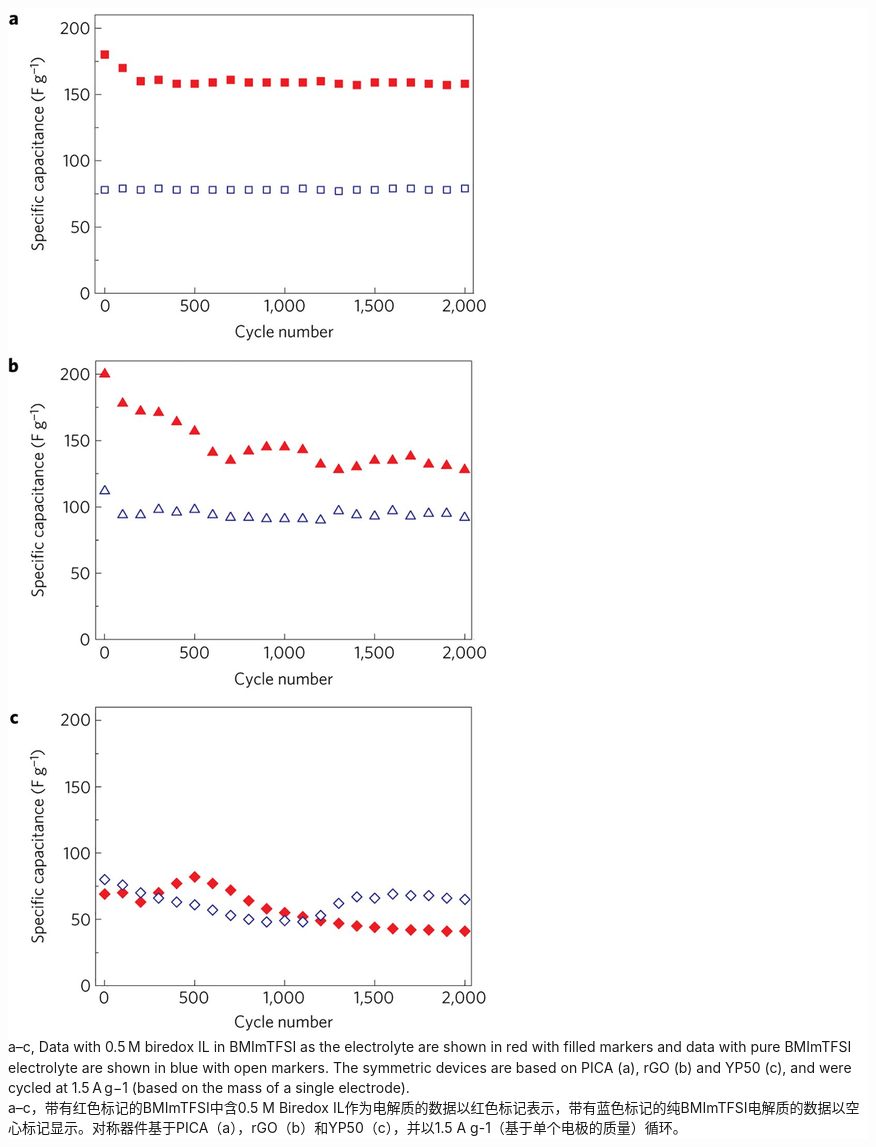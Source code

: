 ![nmat4808-f6.jpg](imgs/nmat4808-f6.jpg)  
a–c, Data with 0.5 M biredox IL in BMImTFSI as the electrolyte are shown in red with filled markers and data with pure BMImTFSI electrolyte are shown in blue with open markers. The symmetric devices are based on PICA (a), rGO (b) and YP50 (c), and were cycled at 1.5 A g−1 (based on the mass of a single electrode).  
a–c，带有红色标记的BMImTFSI中含0.5 M Biredox IL作为电解质的数据以红色标记表示，带有蓝色标记的纯BMImTFSI电解质的数据以空心标记显示。对称器件基于PICA（a），rGO（b）和YP50（c），并以1.5 A g-1（基于单个电极的质量）循环。
